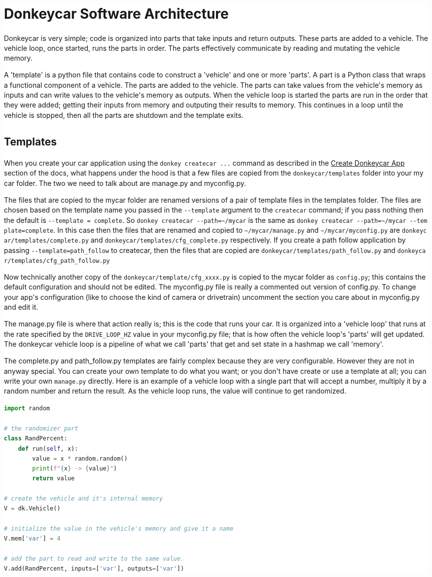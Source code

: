 # Donkeycar Software Architecture

Donkeycar is very simple; code is organized into parts that take inputs and return outputs.  These parts are added to a vehicle.  The vehicle loop, once started, runs the parts in order.  The parts effectively communicate by reading and mutating the vehicle memory.

A 'template' is a python file that contains code to construct a 'vehicle' and one or more 'parts'.  A part is a Python class that wraps a functional component of a vehicle.  The parts are added to the vehicle.  The parts can take values from the vehicle's memory as inputs and can write values to the vehicle's memory as outputs.  When the vehicle loop is started the parts are run in the order that they were added; getting their inputs from memory and outputing their results to memory.  This continues in a loop until the vehicle is stopped, then all the parts are shutdown and the template exits.

## Templates
When you create your car application using the `donkey createcar ...` command as described in the [Create Donkeycar App](https://docs.donkeycar.com/guide/create_application/) section of the docs, what happens under the hood is that a few files are copied from the `donkeycar/templates` folder into your my car folder.  The two we need to talk about are manage.py and myconfig.py.

The files that are copied to the mycar folder are renamed versions of a pair of template files in the templates folder.  The files are chosen based on the template name you passed in the `--template` argument to the `createcar` command; if you pass nothing then the default is `--template = complete`.  So `donkey createcar --path=~/mycar` is the same as `donkey createcar --path=~/mycar --template=complete`.  In this case then the files that are renamed and copied to `~/mycar/manage.py` and `~/mycar/myconfig.py` are `donkeycar/templates/complete.py` and `donkeycar/templates/cfg_complete.py` respectively. If you create a path follow application by passing `--template=path_follow` to createcar, then the files that are copied are `donkeycar/templates/path_follow.py` and `donkeycar/templates/cfg_path_follow.py`

Now technically another copy of the `donkeycar/template/cfg_xxxx.py` is copied to the mycar folder as `config.py`; this contains the default configuration and should not be edited.  The myconfig.py file is really a commented out version of config.py.  To change your app's configuration (like to choose the kind of camera or drivetrain) uncomment the section you care about in myconfig.py and edit it.

The manage.py file is where that action really is; this is the code that runs your car.  It is organized into a 'vehicle loop' that runs at the rate specified by the `DRIVE_LOOP_HZ` value in your myconfig.py file; that is how often the vehicle loop's 'parts' will get updated.  The donkeycar vehicle loop is a pipeline of what we call 'parts' that get and set state in a hashmap we call 'memory'. 

The complete.py and path_follow.py templates are fairly complex because they are very configurable.  However they are not in anyway special.  You can create your own template to do what you want; or you don't have create or use a template at all; you can write your own `manage.py` directly.  Here is an example of a vehicle loop with a single part that will accept a number, multiply it by a random number and return the result.  As the vehicle loop runs, the value will continue to get randomized.

```python
import random

# the randomizer part
class RandPercent:
    def run(self, x):
        value = x * random.random()
        print(f"{x} -> {value}")
        return value

# create the vehicle and it's internal memory
V = dk.Vehicle()

# initialize the value in the vehicle's memory and give it a name
V.mem['var'] = 4

# add the part to read and write to the same value.
V.add(RandPercent, inputs=['var'], outputs=['var'])
```